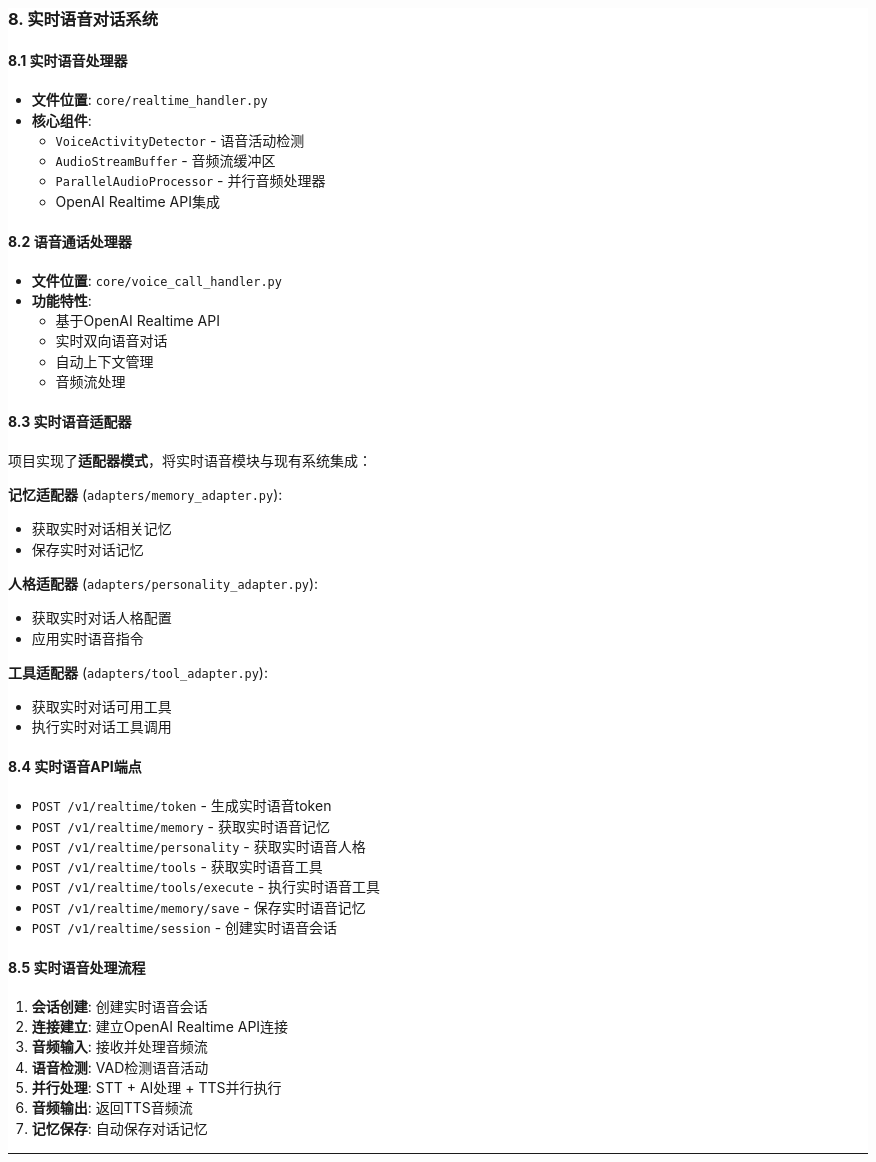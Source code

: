 
### 8. 实时语音对话系统

#### 8.1 实时语音处理器
- **文件位置**: `core/realtime_handler.py`
- **核心组件**:
  - `VoiceActivityDetector` - 语音活动检测
  - `AudioStreamBuffer` - 音频流缓冲区
  - `ParallelAudioProcessor` - 并行音频处理器
  - OpenAI Realtime API集成

#### 8.2 语音通话处理器
- **文件位置**: `core/voice_call_handler.py`
- **功能特性**:
  - 基于OpenAI Realtime API
  - 实时双向语音对话
  - 自动上下文管理
  - 音频流处理

#### 8.3 实时语音适配器
项目实现了**适配器模式**，将实时语音模块与现有系统集成：

**记忆适配器** (`adapters/memory_adapter.py`):
- 获取实时对话相关记忆
- 保存实时对话记忆

**人格适配器** (`adapters/personality_adapter.py`):
- 获取实时对话人格配置
- 应用实时语音指令

**工具适配器** (`adapters/tool_adapter.py`):
- 获取实时对话可用工具
- 执行实时对话工具调用

#### 8.4 实时语音API端点
- `POST /v1/realtime/token` - 生成实时语音token
- `POST /v1/realtime/memory` - 获取实时语音记忆
- `POST /v1/realtime/personality` - 获取实时语音人格
- `POST /v1/realtime/tools` - 获取实时语音工具
- `POST /v1/realtime/tools/execute` - 执行实时语音工具
- `POST /v1/realtime/memory/save` - 保存实时语音记忆
- `POST /v1/realtime/session` - 创建实时语音会话

#### 8.5 实时语音处理流程
1. **会话创建**: 创建实时语音会话
2. **连接建立**: 建立OpenAI Realtime API连接
3. **音频输入**: 接收并处理音频流
4. **语音检测**: VAD检测语音活动
5. **并行处理**: STT + AI处理 + TTS并行执行
6. **音频输出**: 返回TTS音频流
7. **记忆保存**: 自动保存对话记忆

---
